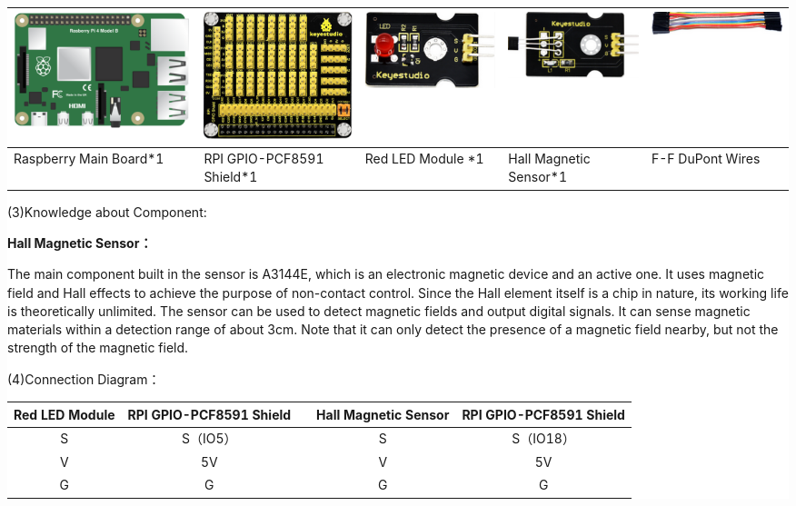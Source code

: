| ![](media/image-20231008171726993.png) | ![](media/image-20231008171722458.png) | ![](media/image-20231009085148324.png) | ![](media/image-20231009104558657.png) | ![](media/9ed09122af7021efa9a01dda3be59e99.png) |
| -------------------------------------- | ------------------------------------------------------------ | -------------------------------------- | -------------------------------------- | ----------------------------------------------- |
| Raspberry Main Board*1                 | RPI GPIO-PCF8591 Shield*1                                    | Red LED Module *1                      | Hall Magnetic Sensor*1                 | F-F DuPont Wires                                |

(3)Knowledge about Component:

**Hall Magnetic Sensor：**

The main component built in the sensor is A3144E, which is an electronic magnetic device and an active one. It uses magnetic field and Hall effects to achieve the purpose of non-contact control. Since the Hall element itself is a chip in nature, its working life is theoretically unlimited. The sensor can be used to detect magnetic fields and output digital signals. It can sense magnetic materials within a detection range of about 3cm. Note that it can only detect the presence of a magnetic field nearby, but not the strength of the magnetic field.

(4)Connection Diagram：

| Red LED Module | RPI GPIO-PCF8591 Shield |      | Hall Magnetic Sensor | RPI GPIO-PCF8591 Shield |
| :------------: | :---------------------: | ---- | :------------------: | :---------------------: |
|       S        |        S（IO5）         |      |          S           |        S（IO18）        |
|       V        |           5V            |      |          V           |           5V            |
|       G        |            G            |      |          G           |            G            |
